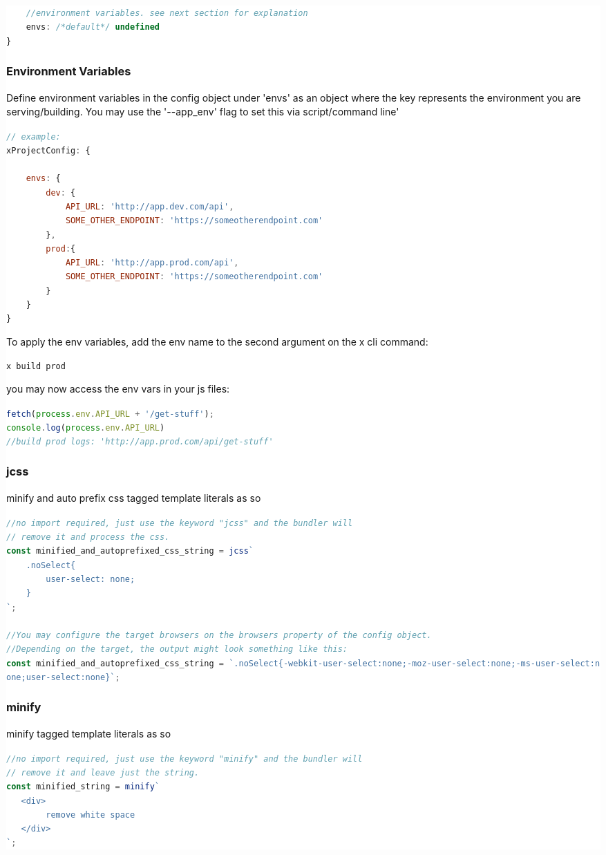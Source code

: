 ```js
    //environment variables. see next section for explanation 
    envs: /*default*/ undefined
}

```

### Environment Variables
Define environment variables in the config object under 'envs' as an object where the key represents the environment 
you are serving/building. You may use the '--app_env' flag to set this via script/command line'

```js
// example:
xProjectConfig: { 
    
    envs: {
        dev: {
            API_URL: 'http://app.dev.com/api',
            SOME_OTHER_ENDPOINT: 'https://someotherendpoint.com'
        },
        prod:{
            API_URL: 'http://app.prod.com/api',
            SOME_OTHER_ENDPOINT: 'https://someotherendpoint.com'
        }
    }
}
```
To apply the env variables, add the env name to the second argument on the x cli command:
```sh
x build prod
```
you may now access the env vars in your js files:
```js
fetch(process.env.API_URL + '/get-stuff');
console.log(process.env.API_URL)
//build prod logs: 'http://app.prod.com/api/get-stuff'
```

### jcss
minify and auto prefix css tagged template literals as so
```js
//no import required, just use the keyword "jcss" and the bundler will 
// remove it and process the css. 
const minified_and_autoprefixed_css_string = jcss`
    .noSelect{
        user-select: none;
    }
`;

//You may configure the target browsers on the browsers property of the config object.
//Depending on the target, the output might look something like this:
const minified_and_autoprefixed_css_string = `.noSelect{-webkit-user-select:none;-moz-user-select:none;-ms-user-select:none;user-select:none}`;
```
### minify
minify tagged template literals as so
```js
//no import required, just use the keyword "minify" and the bundler will 
// remove it and leave just the string. 
const minified_string = minify`
   <div>
        remove white space
   </div>
`;
```